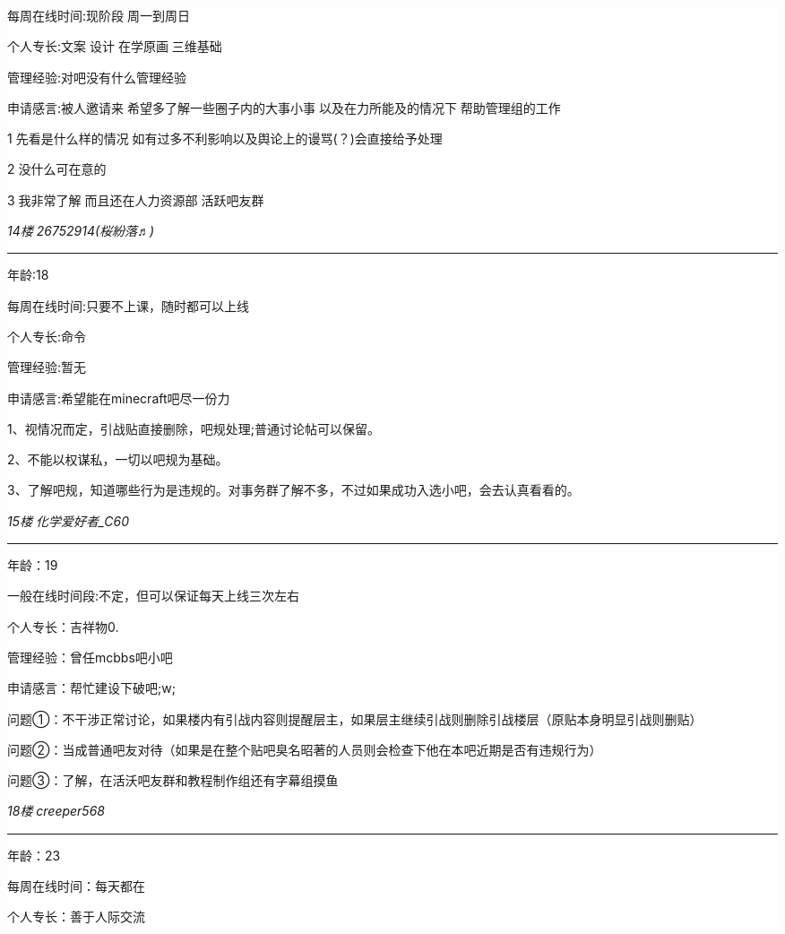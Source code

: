 每周在线时间:现阶段 周一到周日

个人专长:文案 设计 在学原画 三维基础

管理经验:对吧没有什么管理经验

申请感言:被人邀请来 希望多了解一些圈子内的大事小事 以及在力所能及的情况下 帮助管理组的工作

1 先看是什么样的情况 如有过多不利影响以及舆论上的谩骂(？)会直接给予处理

2 没什么可在意的

3 我非常了解 而且还在人力资源部 活跃吧友群



*14楼 26752914(桜紛落♬)*

***
 年龄:18

每周在线时间:只要不上课，随时都可以上线

个人专长:命令

管理经验:暂无

申请感言:希望能在minecraft吧尽一份力

1、视情况而定，引战贴直接删除，吧规处理;普通讨论帖可以保留。

2、不能以权谋私，一切以吧规为基础。

3、了解吧规，知道哪些行为是违规的。对事务群了解不多，不过如果成功入选小吧，会去认真看看的。



*15楼 化学爱好者_C60*

***
 年龄：19

一般在线时间段:不定，但可以保证每天上线三次左右

个人专长：吉祥物0.

管理经验：曾任mcbbs吧小吧 

申请感言：帮忙建设下破吧;w;

问题①：不干涉正常讨论，如果楼内有引战内容则提醒层主，如果层主继续引战则删除引战楼层（原贴本身明显引战则删贴）

问题②：当成普通吧友对待（如果是在整个贴吧臭名昭著的人员则会检查下他在本吧近期是否有违规行为）

问题③：了解，在活沃吧友群和教程制作组还有字幕组摸鱼



*18楼 creeper568*

***
 年龄：23

每周在线时间：每天都在

个人专长：善于人际交流
